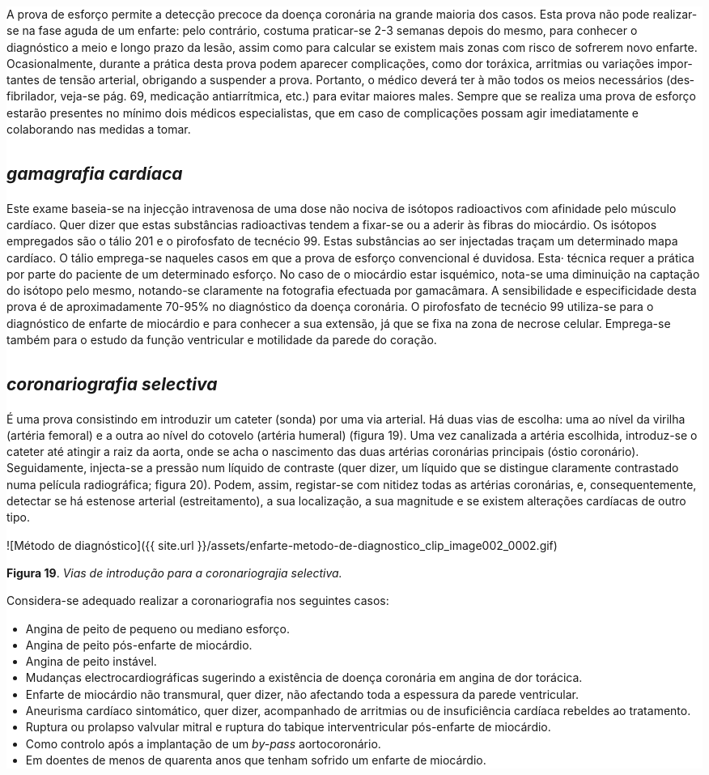 A prova de esforço permite a detecção precoce da doença coronária na grande maioria dos casos. Esta prova não pode realizar-se na fase aguda de um enfarte: pelo contrário, costuma praticar-se 2-3 semanas depois do mesmo, para conhecer o diagnóstico a meio e longo prazo da lesão, assim como para calcular se existem mais zonas com risco de sofrerem novo enfarte.
Ocasionalmente, durante a prática desta prova podem aparecer complicações, como dor toráxica, arritmias ou variações impor­tantes de tensão arterial, obrigando a sus­pender a prova. Portanto, o médico deverá ter à mão todos os meios necessários (des­fibrilador, veja-se pág. 69, medicação antiar­rítmica, etc.) para evitar maiores males. Sempre que se realiza uma prova de esforço estarão presentes no mínimo dois médicos especialistas, que em caso de complicações possam agir imediatamente e colaborando nas medidas a tomar.
<h2><em>gamagrafia cardíaca</em></h2>
Este exame baseia-se na injecção intra­venosa de uma dose não nociva de isótopos radioactivos com afinidade pelo músculo cardíaco. Quer dizer que estas substâncias radioactivas tendem a fixar-se ou a aderir às fibras do miocárdio. Os isótopos empregados são o tálio 201 e o pirofosfato de tecnécio 99. Estas substâncias ao ser injectadas traçam um determinado mapa cardíaco.
O tálio emprega-se naqueles casos em que a prova de esforço convencional é duvidosa. Esta· técnica requer a prática por parte do paciente de um determinado esforço. No caso de o miocárdio estar isquémico, nota-se uma dimi­nuição na captação do isótopo pelo mesmo, notando-se claramente na fotografia efectuada por gamacâmara. A sensibilidade e especi­ficidade desta prova é de aproximadamente 70-95% no diagnóstico da doença coronária.
O pirofosfato de tecnécio 99 utiliza-se para o diagnóstico de enfarte de miocárdio e para conhecer a sua extensão, já que se fixa na zona de necrose celular. Emprega-se também para o estudo da função ventricular e moti­lidade da parede do coração.
<h2><em>coronariografia selectiva</em></h2>
É uma prova consistindo em introduzir um cateter (sonda) por uma via arterial. Há duas vias de escolha: uma ao nível da virilha (artéria femoral) e a outra ao nível do coto­velo (artéria humeral) (figura 19). Uma vez canalizada a artéria escolhida, introduz-se o cateter até atingir a raiz da aorta, onde se acha o nascimento das duas artérias coronárias principais (óstio coronário). Seguidamente, injecta-se a pressão num líquido de contraste (quer dizer, um líquido que se distingue claramente contrastado numa película radio­gráfica; figura 20). Podem, assim, registar-se com nitidez todas as artérias coronárias, e, consequentemente, detectar se há estenose arterial (estreitamento), a sua localização, a sua magnitude e se existem alterações car­díacas de outro tipo.

![Método de diagnóstico]({{ site.url }}/assets/enfarte-metodo-de-diagnostico_clip_image002_0002.gif)

<strong>Figura 19</strong>. <em>Vias de introdução para a coronariograjia selectiva.</em>

Considera-se adequado realizar a corona­riografia nos seguintes casos:

* Angina de peito de pequeno ou mediano esforço.
* Angina de peito pós-enfarte de miocárdio.
* Angina de peito instável.
* Mudanças electrocardiográficas suge­rindo a existência de doença coronária em angina de dor torácica.
* Enfarte de miocárdio não transmural, quer dizer, não afectando toda a espessura da parede ventricular.
* Aneurisma cardíaco sintomático, quer dizer, acompanhado de arritmias ou de insuficiência cardíaca rebeldes ao tratamento.
* Ruptura ou prolapso valvular mitral e ruptura do tabique interventricular pós-enfarte de miocárdio.
* Como controlo após a implantação de um <em>by-pass </em>aortocoronário.
* Em doentes de menos de quarenta anos que tenham sofrido um enfarte de miocárdio.
